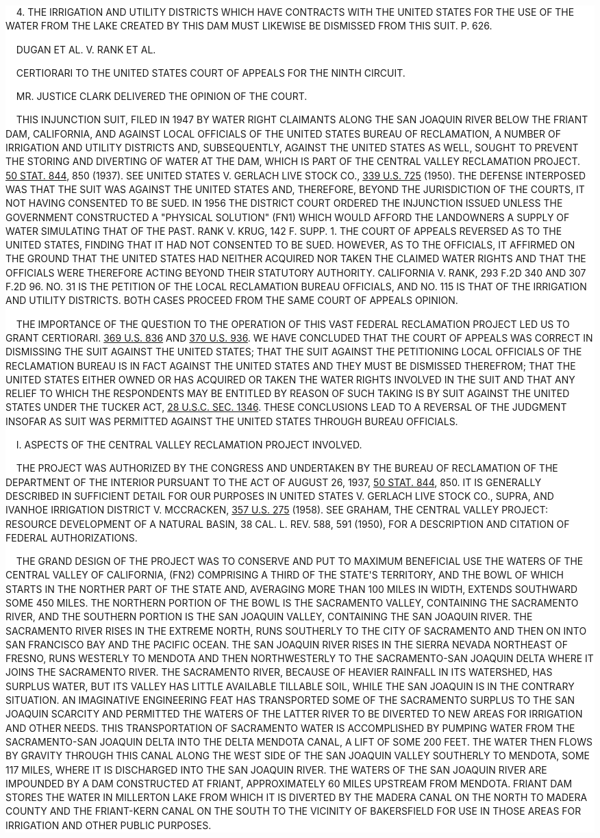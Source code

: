     4.  THE IRRIGATION AND UTILITY DISTRICTS WHICH HAVE CONTRACTS WITH THE UNITED STATES FOR THE USE OF THE WATER FROM THE LAKE CREATED BY THIS DAM MUST LIKEWISE BE DISMISSED FROM THIS SUIT.  P. 626.

    DUGAN ET AL. V. RANK ET AL.

    CERTIORARI TO THE UNITED STATES COURT OF APPEALS FOR THE NINTH CIRCUIT.

    MR. JUSTICE CLARK DELIVERED THE OPINION OF THE COURT.

    THIS INJUNCTION SUIT, FILED IN 1947 BY WATER RIGHT CLAIMANTS ALONG THE SAN JOAQUIN RIVER BELOW THE FRIANT DAM, CALIFORNIA, AND AGAINST LOCAL OFFICIALS OF THE UNITED STATES BUREAU OF RECLAMATION, A NUMBER OF IRRIGATION AND UTILITY DISTRICTS AND, SUBSEQUENTLY, AGAINST THE UNITED STATES AS WELL, SOUGHT TO PREVENT THE STORING AND DIVERTING OF WATER AT THE DAM, WHICH IS PART OF THE CENTRAL VALLEY RECLAMATION PROJECT.  [50 STAT. 844][/us/stat/50/844], 850 (1937).  SEE UNITED STATES V. GERLACH LIVE STOCK CO., [339 U.S. 725][/us/courts/scotus/usReporter/339/725] (1950).  THE DEFENSE INTERPOSED WAS THAT THE SUIT WAS AGAINST THE UNITED STATES AND, THEREFORE, BEYOND THE JURISDICTION OF THE COURTS, IT NOT HAVING CONSENTED TO BE SUED.  IN 1956 THE DISTRICT COURT ORDERED THE INJUNCTION ISSUED UNLESS THE GOVERNMENT CONSTRUCTED A "PHYSICAL SOLUTION" (FN1) WHICH WOULD AFFORD THE LANDOWNERS A SUPPLY OF WATER SIMULATING THAT OF THE PAST.  RANK V. KRUG, 142 F. SUPP. 1.  THE COURT OF APPEALS REVERSED AS TO THE UNITED STATES, FINDING THAT IT HAD NOT CONSENTED TO BE SUED.  HOWEVER, AS TO THE OFFICIALS, IT AFFIRMED ON THE GROUND THAT THE UNITED STATES HAD NEITHER ACQUIRED NOR TAKEN THE CLAIMED WATER RIGHTS AND THAT THE OFFICIALS WERE THEREFORE ACTING BEYOND THEIR STATUTORY AUTHORITY.  CALIFORNIA V. RANK, 293 F.2D 340 AND 307 F.2D 96.  NO. 31 IS THE PETITION OF THE LOCAL RECLAMATION BUREAU OFFICIALS, AND NO. 115 IS THAT OF THE IRRIGATION AND UTILITY DISTRICTS.  BOTH CASES PROCEED FROM THE SAME COURT OF APPEALS OPINION.

    THE IMPORTANCE OF THE QUESTION TO THE OPERATION OF THIS VAST FEDERAL RECLAMATION PROJECT LED US TO GRANT CERTIORARI.  [369 U.S. 836][/us/courts/scotus/usReporter/369/836] AND [370 U.S. 936][/us/courts/scotus/usReporter/370/936].  WE HAVE CONCLUDED THAT THE COURT OF APPEALS WAS CORRECT IN DISMISSING THE SUIT AGAINST THE UNITED STATES; THAT THE SUIT AGAINST THE PETITIONING LOCAL OFFICIALS OF THE RECLAMATION BUREAU IS IN FACT AGAINST THE UNITED STATES AND THEY MUST BE DISMISSED THEREFROM; THAT THE UNITED STATES EITHER OWNED OR HAS ACQUIRED OR TAKEN THE WATER RIGHTS INVOLVED IN THE SUIT AND THAT ANY RELIEF TO WHICH THE RESPONDENTS MAY BE ENTITLED BY REASON OF SUCH TAKING IS BY SUIT AGAINST THE UNITED STATES UNDER THE TUCKER ACT, [28 U.S.C. SEC. 1346][/us/usc/t28/s1346].  THESE CONCLUSIONS LEAD TO A REVERSAL OF THE JUDGMENT INSOFAR AS SUIT WAS PERMITTED AGAINST THE UNITED STATES THROUGH BUREAU OFFICIALS.

    I. ASPECTS OF THE CENTRAL VALLEY RECLAMATION PROJECT INVOLVED.

    THE PROJECT WAS AUTHORIZED BY THE CONGRESS AND UNDERTAKEN BY THE BUREAU OF RECLAMATION OF THE DEPARTMENT OF THE INTERIOR PURSUANT TO THE ACT OF AUGUST 26, 1937, [50 STAT. 844][/us/stat/50/844], 850.  IT IS GENERALLY DESCRIBED IN SUFFICIENT DETAIL FOR OUR PURPOSES IN UNITED STATES V. GERLACH LIVE STOCK CO., SUPRA, AND IVANHOE IRRIGATION DISTRICT V. MCCRACKEN, [357 U.S. 275][/us/courts/scotus/usReporter/357/275] (1958).  SEE GRAHAM, THE CENTRAL VALLEY PROJECT:  RESOURCE DEVELOPMENT OF A NATURAL BASIN, 38 CAL. L. REV. 588, 591 (1950), FOR A DESCRIPTION AND CITATION OF FEDERAL AUTHORIZATIONS.

    THE GRAND DESIGN OF THE PROJECT WAS TO CONSERVE AND PUT TO MAXIMUM BENEFICIAL USE THE WATERS OF THE CENTRAL VALLEY OF CALIFORNIA, (FN2) COMPRISING A THIRD OF THE STATE'S TERRITORY, AND THE BOWL OF WHICH STARTS IN THE NORTHER PART OF THE STATE AND, AVERAGING MORE THAN 100 MILES IN WIDTH, EXTENDS SOUTHWARD SOME 450 MILES.  THE NORTHERN PORTION OF THE BOWL IS THE SACRAMENTO VALLEY, CONTAINING THE SACRAMENTO RIVER, AND THE SOUTHERN PORTION IS THE SAN JOAQUIN VALLEY, CONTAINING THE SAN JOAQUIN RIVER.  THE SACRAMENTO RIVER RISES IN THE EXTREME NORTH, RUNS SOUTHERLY TO THE CITY OF SACRAMENTO AND THEN ON INTO SAN FRANCISCO BAY AND THE PACIFIC OCEAN.  THE SAN JOAQUIN RIVER RISES IN THE SIERRA NEVADA NORTHEAST OF FRESNO, RUNS WESTERLY TO MENDOTA AND THEN NORTHWESTERLY TO THE SACRAMENTO-SAN JOAQUIN DELTA WHERE IT JOINS THE SACRAMENTO RIVER.  THE SACRAMENTO RIVER, BECAUSE OF HEAVIER RAINFALL IN ITS WATERSHED, HAS SURPLUS WATER, BUT ITS VALLEY HAS LITTLE AVAILABLE TILLABLE SOIL, WHILE THE SAN JOAQUIN IS IN THE CONTRARY SITUATION.  AN IMAGINATIVE ENGINEERING FEAT HAS TRANSPORTED SOME OF THE SACRAMENTO SURPLUS TO THE SAN JOAQUIN SCARCITY AND PERMITTED THE WATERS OF THE LATTER RIVER TO BE DIVERTED TO NEW AREAS FOR IRRIGATION AND OTHER NEEDS.  THIS TRANSPORTATION OF SACRAMENTO WATER IS ACCOMPLISHED BY PUMPING WATER FROM THE SACRAMENTO-SAN JOAQUIN DELTA INTO THE DELTA MENDOTA CANAL, A LIFT OF SOME 200 FEET.  THE WATER THEN FLOWS BY GRAVITY THROUGH THIS CANAL ALONG THE WEST SIDE OF THE SAN JOAQUIN VALLEY SOUTHERLY TO MENDOTA, SOME 117 MILES, WHERE IT IS DISCHARGED INTO THE SAN JOAQUIN RIVER.  THE WATERS OF THE SAN JOAQUIN RIVER ARE IMPOUNDED BY A DAM CONSTRUCTED AT FRIANT, APPROXIMATELY 60 MILES UPSTREAM FROM MENDOTA.  FRIANT DAM STORES THE WATER IN MILLERTON LAKE FROM WHICH IT IS DIVERTED BY THE MADERA CANAL ON THE NORTH TO MADERA COUNTY AND THE FRIANT-KERN CANAL ON THE SOUTH TO THE VICINITY OF BAKERSFIELD FOR USE IN THOSE AREAS FOR IRRIGATION AND OTHER PUBLIC PURPOSES.


[/us/courts/scotus/usReporter/372/609]: https://publicdocs.github.io/go/links?ns=uslm-x&ref=%2Fus%2Fcourts%2Fscotus%2FusReporter%2F372%2F609
[/us/stat/50/844]: https://publicdocs.github.io/go/links?ns=uslm&ref=%2Fus%2Fstat%2F50%2F844
[/us/stat/66/560]: https://publicdocs.github.io/go/links?ns=uslm&ref=%2Fus%2Fstat%2F66%2F560
[/us/usc/t28/s1346]: https://publicdocs.github.io/go/links?ns=uslm&ref=%2Fus%2Fusc%2Ft28%2Fs1346
[/us/stat/50/844]: https://publicdocs.github.io/go/links?ns=uslm&ref=%2Fus%2Fstat%2F50%2F844
[/us/courts/scotus/usReporter/339/725]: https://publicdocs.github.io/go/links?ns=uslm-x&ref=%2Fus%2Fcourts%2Fscotus%2FusReporter%2F339%2F725
[/us/courts/scotus/usReporter/369/836]: https://publicdocs.github.io/go/links?ns=uslm-x&ref=%2Fus%2Fcourts%2Fscotus%2FusReporter%2F369%2F836
[/us/courts/scotus/usReporter/370/936]: https://publicdocs.github.io/go/links?ns=uslm-x&ref=%2Fus%2Fcourts%2Fscotus%2FusReporter%2F370%2F936
[/us/usc/t28/s1346]: https://publicdocs.github.io/go/links?ns=uslm&ref=%2Fus%2Fusc%2Ft28%2Fs1346
[/us/stat/50/844]: https://publicdocs.github.io/go/links?ns=uslm&ref=%2Fus%2Fstat%2F50%2F844
[/us/courts/scotus/usReporter/357/275]: https://publicdocs.github.io/go/links?ns=uslm-x&ref=%2Fus%2Fcourts%2Fscotus%2FusReporter%2F357%2F275
[/us/usc/t28/s2282]: https://publicdocs.github.io/go/links?ns=uslm&ref=%2Fus%2Fusc%2Ft28%2Fs2282
[/us/stat/66/560]: https://publicdocs.github.io/go/links?ns=uslm&ref=%2Fus%2Fstat%2F66%2F560
[/us/usc/t43/s666]: https://publicdocs.github.io/go/links?ns=uslm&ref=%2Fus%2Fusc%2Ft43%2Fs666
[/us/stat/66/560]: https://publicdocs.github.io/go/links?ns=uslm&ref=%2Fus%2Fstat%2F66%2F560
[/us/usc/t43/s666]: https://publicdocs.github.io/go/links?ns=uslm&ref=%2Fus%2Fusc%2Ft43%2Fs666
[/us/stat/50/844]: https://publicdocs.github.io/go/links?ns=uslm&ref=%2Fus%2Fstat%2F50%2F844
[/us/courts/scotus/usReporter/337/682]: https://publicdocs.github.io/go/links?ns=uslm-x&ref=%2Fus%2Fcourts%2Fscotus%2FusReporter%2F337%2F682
[/us/courts/scotus/usReporter/330/731]: https://publicdocs.github.io/go/links?ns=uslm-x&ref=%2Fus%2Fcourts%2Fscotus%2FusReporter%2F330%2F731
[/us/courts/scotus/usReporter/256/490]: https://publicdocs.github.io/go/links?ns=uslm-x&ref=%2Fus%2Fcourts%2Fscotus%2FusReporter%2F256%2F490
[/us/courts/scotus/usReporter/369/643]: https://publicdocs.github.io/go/links?ns=uslm-x&ref=%2Fus%2Fcourts%2Fscotus%2FusReporter%2F369%2F643
[/us/courts/scotus/usReporter/259/197]: https://publicdocs.github.io/go/links?ns=uslm-x&ref=%2Fus%2Fcourts%2Fscotus%2FusReporter%2F259%2F197
[/us/courts/scotus/usReporter/179/141]: https://publicdocs.github.io/go/links?ns=uslm-x&ref=%2Fus%2Fcourts%2Fscotus%2FusReporter%2F179%2F141
[/us/courts/scotus/usReporter/369/84]: https://publicdocs.github.io/go/links?ns=uslm-x&ref=%2Fus%2Fcourts%2Fscotus%2FusReporter%2F369%2F84
[/us/courts/scotus/usReporter/328/256]: https://publicdocs.github.io/go/links?ns=uslm-x&ref=%2Fus%2Fcourts%2Fscotus%2FusReporter%2F328%2F256
[/us/courts/scotus/usReporter/260/327]: https://publicdocs.github.io/go/links?ns=uslm-x&ref=%2Fus%2Fcourts%2Fscotus%2FusReporter%2F260%2F327
[/us/courts/scotus/usReporter/231/530]: https://publicdocs.github.io/go/links?ns=uslm-x&ref=%2Fus%2Fcourts%2Fscotus%2FusReporter%2F231%2F530
[/us/usc/t43/s666]: https://publicdocs.github.io/go/links?ns=uslm&ref=%2Fus%2Fusc%2Ft43%2Fs666
[/us/stat/66/560]: https://publicdocs.github.io/go/links?ns=uslm&ref=%2Fus%2Fstat%2F66%2F560